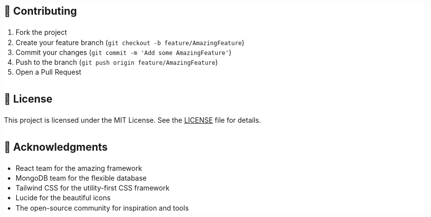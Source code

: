 ## 🤝 Contributing

1. Fork the project
2. Create your feature branch (`git checkout -b feature/AmazingFeature`)
3. Commit your changes (`git commit -m 'Add some AmazingFeature'`)
4. Push to the branch (`git push origin feature/AmazingFeature`)
5. Open a Pull Request

## 📝 License

This project is licensed under the MIT License. See the [LICENSE](LICENSE) file for details.

## 🙏 Acknowledgments

- React team for the amazing framework
- MongoDB team for the flexible database
- Tailwind CSS for the utility-first CSS framework
- Lucide for the beautiful icons
- The open-source community for inspiration and tools